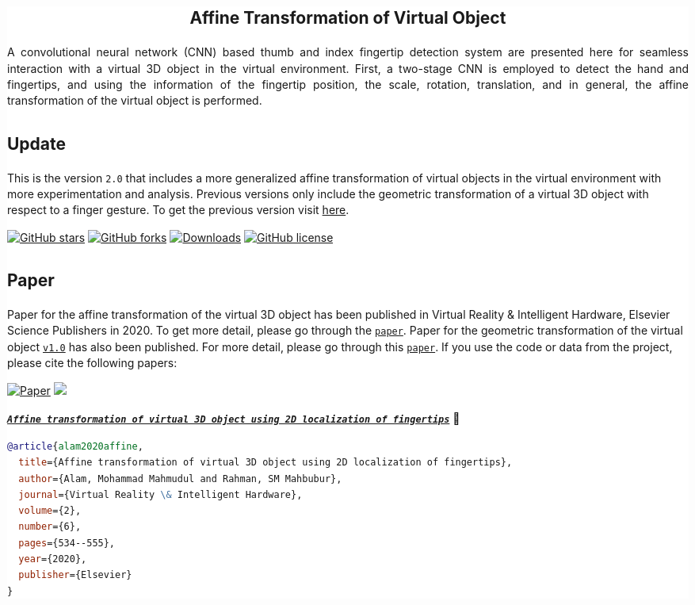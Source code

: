 <h2 align="center">Affine Transformation of Virtual Object</h2>

<p align="justify">
A convolutional neural network (CNN) based thumb and index fingertip detection system are presented here for seamless interaction with a virtual 3D object in the virtual environment. First, a two-stage CNN is employed to detect the hand and fingertips, and using the information of the fingertip position, the scale, rotation, translation, and in general, the affine transformation of the virtual object is performed.
</p>

## Update 
This is the version ```2.0``` that includes a more generalized affine transformation of virtual objects in the virtual environment with more experimentation and analysis. Previous versions only include the geometric transformation of a virtual 3D object with respect to a finger gesture. To get the previous version visit [here](https://github.com/MahmudulAlam/Fingertip-Mixed-Reality/releases).

[![GitHub stars](https://img.shields.io/github/stars/MahmudulAlam/Fingertip-Mixed-Reality)](https://github.com/MahmudulAlam/Fingertip-Mixed-Reality/stargazers)
[![GitHub forks](https://img.shields.io/github/forks/MahmudulAlam/Fingertip-Mixed-Reality)](https://github.com/MahmudulAlam/Fingertip-Mixed-Reality/network)
[![Downloads](https://img.shields.io/badge/version-2.0-orange.svg?longCache=true&style=flat)](https://github.com/MahmudulAlam/Fingertip-Mixed-Reality)
[![GitHub license](https://img.shields.io/github/license/MahmudulAlam/Fingertip-Mixed-Reality)](https://github.com/MahmudulAlam/Fingertip-Mixed-Reality/blob/master/LICENSE)

## Paper
Paper for the affine transformation of the virtual 3D object has been published in Virtual Reality & Intelligent Hardware, Elsevier Science Publishers in 2020. To get more detail, please go through the [```paper```](https://doi.org/10.1016/j.vrih.2020.10.001). Paper for the geometric transformation of the virtual object [```v1.0```](https://github.com/MahmudulAlam/Fingertip-Mixed-Reality/releases/tag/v1.0) has also been published. For more detail, please go through this [```paper```](https://ieeexplore.ieee.org/abstract/document/9035256). If you use the code or data from the project, please cite the following papers: 

[![Paper](https://img.shields.io/badge/paper-ScienceDirect-orange.svg?longCache=true&style=flat)](https://doi.org/10.1016/j.vrih.2020.10.001)
![](https://img.shields.io/badge/-v2.0-brightgreen)

[***```Affine transformation of virtual 3D object using 2D localization of fingertips```***](https://www.sciencedirect.com/science/article/pii/S2096579620300917?via%3Dihub) 🔗

```bibtex
@article{alam2020affine,
  title={Affine transformation of virtual 3D object using 2D localization of fingertips},
  author={Alam, Mohammad Mahmudul and Rahman, SM Mahbubur},
  journal={Virtual Reality \& Intelligent Hardware},
  volume={2},
  number={6},
  pages={534--555},
  year={2020},
  publisher={Elsevier}
}
```
